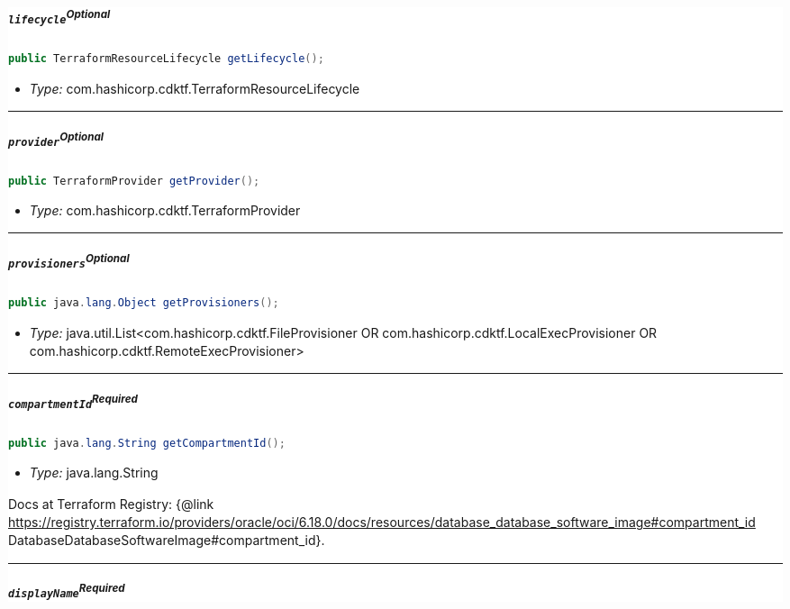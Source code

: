 
##### `lifecycle`<sup>Optional</sup> <a name="lifecycle" id="rhizo-co-terraform-provider-oci.databaseDatabaseSoftwareImage.DatabaseDatabaseSoftwareImageConfig.property.lifecycle"></a>

```java
public TerraformResourceLifecycle getLifecycle();
```

- *Type:* com.hashicorp.cdktf.TerraformResourceLifecycle

---

##### `provider`<sup>Optional</sup> <a name="provider" id="rhizo-co-terraform-provider-oci.databaseDatabaseSoftwareImage.DatabaseDatabaseSoftwareImageConfig.property.provider"></a>

```java
public TerraformProvider getProvider();
```

- *Type:* com.hashicorp.cdktf.TerraformProvider

---

##### `provisioners`<sup>Optional</sup> <a name="provisioners" id="rhizo-co-terraform-provider-oci.databaseDatabaseSoftwareImage.DatabaseDatabaseSoftwareImageConfig.property.provisioners"></a>

```java
public java.lang.Object getProvisioners();
```

- *Type:* java.util.List<com.hashicorp.cdktf.FileProvisioner OR com.hashicorp.cdktf.LocalExecProvisioner OR com.hashicorp.cdktf.RemoteExecProvisioner>

---

##### `compartmentId`<sup>Required</sup> <a name="compartmentId" id="rhizo-co-terraform-provider-oci.databaseDatabaseSoftwareImage.DatabaseDatabaseSoftwareImageConfig.property.compartmentId"></a>

```java
public java.lang.String getCompartmentId();
```

- *Type:* java.lang.String

Docs at Terraform Registry: {@link https://registry.terraform.io/providers/oracle/oci/6.18.0/docs/resources/database_database_software_image#compartment_id DatabaseDatabaseSoftwareImage#compartment_id}.

---

##### `displayName`<sup>Required</sup> <a name="displayName" id="rhizo-co-terraform-provider-oci.databaseDatabaseSoftwareImage.DatabaseDatabaseSoftwareImageConfig.property.displayName"></a>
